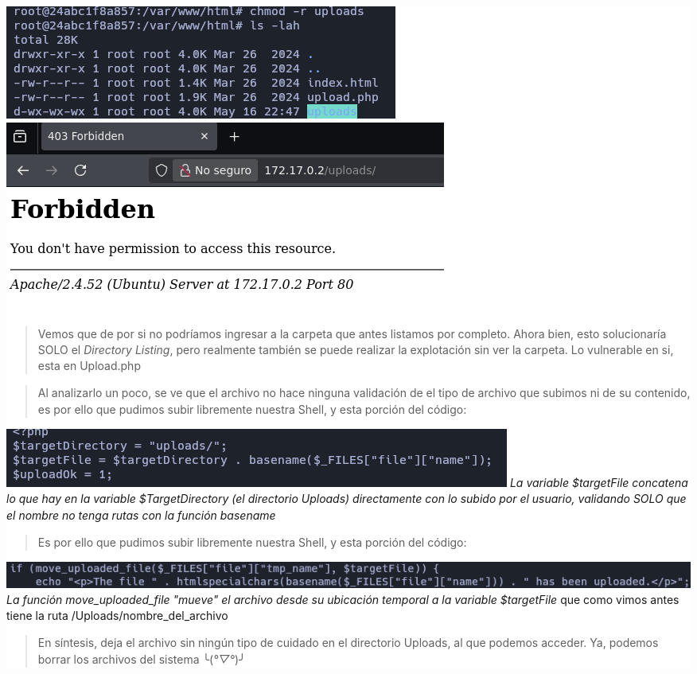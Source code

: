 ![\1](Attachments/Pasted%20image%2020250517001730.png)
![\1](Attachments/Pasted%20image%2020250517001809.png)

>Vemos que de por si no podríamos ingresar a la carpeta que antes listamos por completo. Ahora bien, esto solucionaría SOLO el _Directory Listing_, pero realmente también se puede realizar la explotación sin ver la carpeta. Lo vulnerable en si, esta en Upload.php

>Al analizarlo un poco, se ve que el archivo no hace ninguna validación de el tipo de archivo que subimos ni de su contenido, es por ello que pudimos subir libremente nuestra Shell, y esta porción del código:

![\1](Attachments/Pasted%20image%2020250517004950.png)
_La variable $targetFile concatena lo que hay en la variable $TargetDirectory (el directorio Uploads) directamente con lo subido por el usuario, validando SOLO que el nombre no tenga rutas con la función basename_

>Es por ello que pudimos subir libremente nuestra Shell, y esta porción del código:

![\1](Attachments/Pasted%20image%2020250517004300.png)
_La función move_uploaded_file  "mueve" el archivo desde su ubicación temporal a la variable $targetFile_ que como vimos antes tiene la ruta /Uploads/nombre_del_archivo

>En síntesis, deja el archivo sin ningún tipo de cuidado en el directorio Uploads, al que podemos acceder. 
>Ya, podemos borrar los archivos del sistema ╰(*°▽°*)╯
